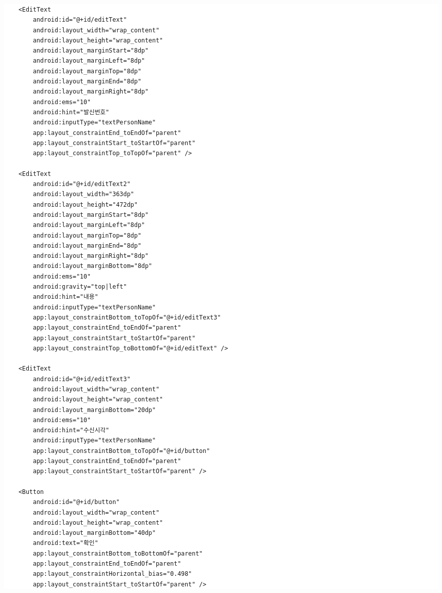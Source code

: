         <EditText
            android:id="@+id/editText"
            android:layout_width="wrap_content"
            android:layout_height="wrap_content"
            android:layout_marginStart="8dp"
            android:layout_marginLeft="8dp"
            android:layout_marginTop="8dp"
            android:layout_marginEnd="8dp"
            android:layout_marginRight="8dp"
            android:ems="10"
            android:hint="발신번호"
            android:inputType="textPersonName"
            app:layout_constraintEnd_toEndOf="parent"
            app:layout_constraintStart_toStartOf="parent"
            app:layout_constraintTop_toTopOf="parent" />

        <EditText
            android:id="@+id/editText2"
            android:layout_width="363dp"
            android:layout_height="472dp"
            android:layout_marginStart="8dp"
            android:layout_marginLeft="8dp"
            android:layout_marginTop="8dp"
            android:layout_marginEnd="8dp"
            android:layout_marginRight="8dp"
            android:layout_marginBottom="8dp"
            android:ems="10"
            android:gravity="top|left"
            android:hint="내용"
            android:inputType="textPersonName"
            app:layout_constraintBottom_toTopOf="@+id/editText3"
            app:layout_constraintEnd_toEndOf="parent"
            app:layout_constraintStart_toStartOf="parent"
            app:layout_constraintTop_toBottomOf="@+id/editText" />

        <EditText
            android:id="@+id/editText3"
            android:layout_width="wrap_content"
            android:layout_height="wrap_content"
            android:layout_marginBottom="20dp"
            android:ems="10"
            android:hint="수신시각"
            android:inputType="textPersonName"
            app:layout_constraintBottom_toTopOf="@+id/button"
            app:layout_constraintEnd_toEndOf="parent"
            app:layout_constraintStart_toStartOf="parent" />

        <Button
            android:id="@+id/button"
            android:layout_width="wrap_content"
            android:layout_height="wrap_content"
            android:layout_marginBottom="40dp"
            android:text="확인"
            app:layout_constraintBottom_toBottomOf="parent"
            app:layout_constraintEnd_toEndOf="parent"
            app:layout_constraintHorizontal_bias="0.498"
            app:layout_constraintStart_toStartOf="parent" />
